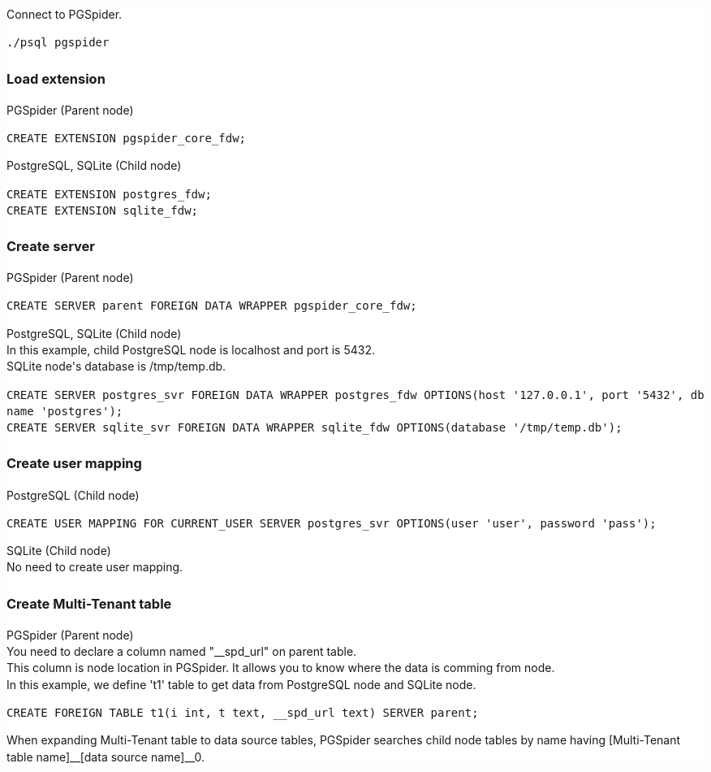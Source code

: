 Connect to PGSpider.
<pre>
./psql pgspider
</pre>

### Load extension
PGSpider (Parent node)
<pre>
CREATE EXTENSION pgspider_core_fdw;
</pre>

PostgreSQL, SQLite (Child node)
<pre>
CREATE EXTENSION postgres_fdw;
CREATE EXTENSION sqlite_fdw;
</pre>

### Create server
PGSpider (Parent node)
<pre>
CREATE SERVER parent FOREIGN DATA WRAPPER pgspider_core_fdw;
</pre>

PostgreSQL, SQLite (Child node)  
In this example, child PostgreSQL node is localhost and port is 5432.  
SQLite node's database is /tmp/temp.db.
<pre>
CREATE SERVER postgres_svr FOREIGN DATA WRAPPER postgres_fdw OPTIONS(host '127.0.0.1', port '5432', dbname 'postgres');
CREATE SERVER sqlite_svr FOREIGN DATA WRAPPER sqlite_fdw OPTIONS(database '/tmp/temp.db');
</pre>

### Create user mapping
PostgreSQL (Child node)
<pre>
CREATE USER MAPPING FOR CURRENT_USER SERVER postgres_svr OPTIONS(user 'user', password 'pass');
</pre>
SQLite (Child node)  
No need to create user mapping.

### Create Multi-Tenant table
PGSpider (Parent node)  
You need to declare a column named "__spd_url" on parent table.  
This column is node location in PGSpider. It allows you to know where the data is comming from node.  
In this example, we define 't1' table to get data from PostgreSQL node and SQLite node.
<pre>
CREATE FOREIGN TABLE t1(i int, t text, __spd_url text) SERVER parent;
</pre>

When expanding Multi-Tenant table to data source tables, PGSpider searches child node tables by name having [Multi-Tenant table name]__[data source name]__0.  


[1]: LICENSE